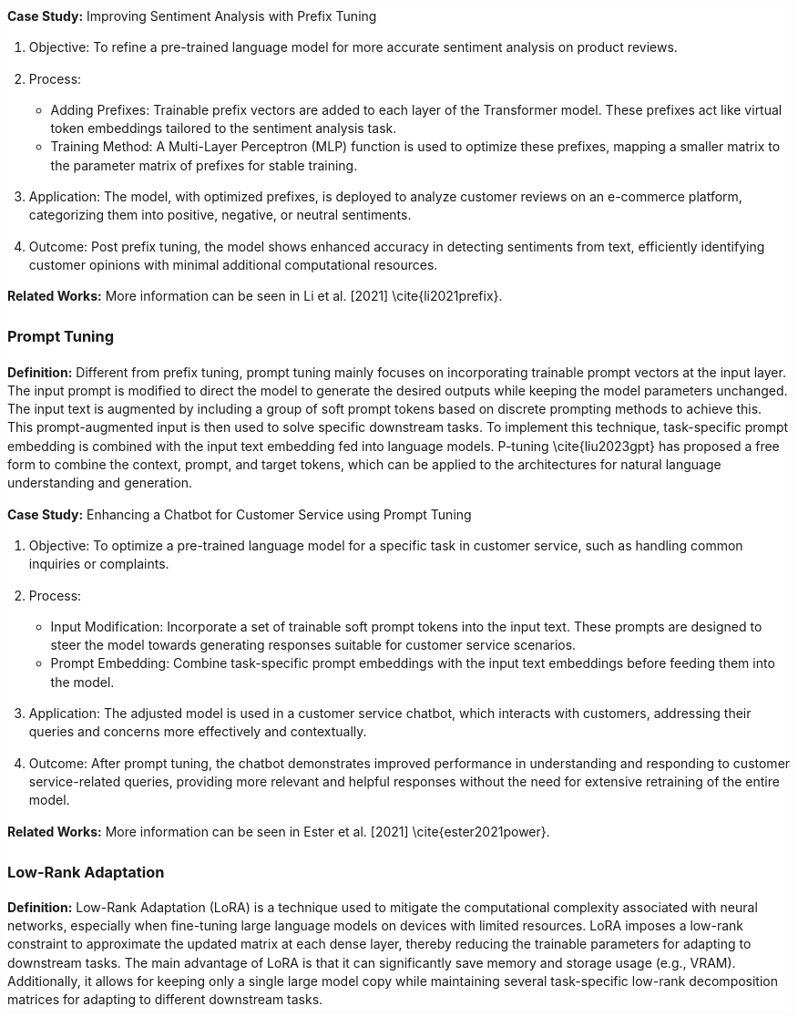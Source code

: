 **Case Study:** Improving Sentiment Analysis with Prefix Tuning

1. Objective: To refine a pre-trained language model for more accurate sentiment analysis on product reviews.

2. Process:
   - Adding Prefixes: Trainable prefix vectors are added to each layer of the Transformer model. These prefixes act like virtual token embeddings tailored to the sentiment analysis task.
   - Training Method: A Multi-Layer Perceptron (MLP) function is used to optimize these prefixes, mapping a smaller matrix to the parameter matrix of prefixes for stable training.

3. Application: The model, with optimized prefixes, is deployed to analyze customer reviews on an e-commerce platform, categorizing them into positive, negative, or neutral sentiments.

4. Outcome: Post prefix tuning, the model shows enhanced accuracy in detecting sentiments from text, efficiently identifying customer opinions with minimal additional computational resources.

**Related Works:** More information can be seen in Li et al. [2021] \cite{li2021prefix}.

### Prompt Tuning
**Definition:** Different from prefix tuning, prompt tuning mainly focuses on incorporating trainable prompt vectors at the input layer. The input prompt is modified to direct the model to generate the desired outputs while keeping the model parameters unchanged. The input text is augmented by including a group of soft prompt tokens based on discrete prompting methods to achieve this. This prompt-augmented input is then used to solve specific downstream tasks. To implement this technique, task-specific prompt embedding is combined with the input text embedding fed into language models. P-tuning \cite{liu2023gpt} has proposed a free form to combine the context, prompt, and target tokens, which can be applied to the architectures for natural language understanding and generation.

**Case Study:** Enhancing a Chatbot for Customer Service using Prompt Tuning

1. Objective: To optimize a pre-trained language model for a specific task in customer service, such as handling common inquiries or complaints.

2. Process:
   - Input Modification: Incorporate a set of trainable soft prompt tokens into the input text. These prompts are designed to steer the model towards generating responses suitable for customer service scenarios.
   - Prompt Embedding: Combine task-specific prompt embeddings with the input text embeddings before feeding them into the model.

3. Application: The adjusted model is used in a customer service chatbot, which interacts with customers, addressing their queries and concerns more effectively and contextually.

4. Outcome: After prompt tuning, the chatbot demonstrates improved performance in understanding and responding to customer service-related queries, providing more relevant and helpful responses without the need for extensive retraining of the entire model.

**Related Works:** More information can be seen in Ester et al. [2021] \cite{ester2021power}.

### Low-Rank Adaptation
**Definition:** Low-Rank Adaptation (LoRA) is a technique used to mitigate the computational complexity associated with neural networks, especially when fine-tuning large language models on devices with limited resources. LoRA imposes a low-rank constraint to approximate the updated matrix at each dense layer, thereby reducing the trainable parameters for adapting to downstream tasks. The main advantage of LoRA is that it can significantly save memory and storage usage (e.g., VRAM). Additionally, it allows for keeping only a single large model copy while maintaining several task-specific low-rank decomposition matrices for adapting to different downstream tasks.


[arbitrary case-insensitive reference text]: https://www.mozilla.org
[1]: http://slashdot.org
[link text itself]: http://www.reddit.com
[logo]: https://github.com/adam-p/markdown-here/raw/master/src/common/images/icon48.png "Logo Title Text 2"